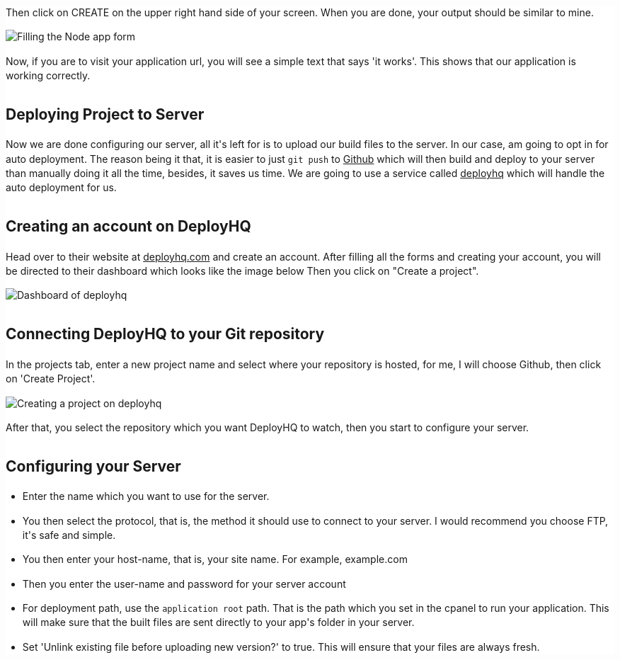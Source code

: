   Then click on  CREATE on the upper right hand side of your screen.
  When you are done, your output should be similar to mine. 

  <img class="Sirv" data-src="https://kudadam.sirv.com/blog/setup_sapper_cpanel_and_deployhq/filling_form.jpg" alt="Filling the Node app form" />

  Now, if you are to visit your application url, you will see a simple text that says 'it works'. This shows that our application is working correctly.
## Deploying Project to Server

Now we are done configuring our server, all it's left for is to upload our build files to the server. In our case, am going to opt in for auto deployment. The reason being it that, it is easier to just `git push` to [Github](https://www.github.com) which will then build and deploy to your server than manually doing it all the time, besides, it saves us time.
We are going to use a service called [deployhq](https://www.deployhq.com) which will handle the auto deployment for us.

## Creating an account on DeployHQ

Head over to their website at [deployhq.com](https://www.deployhq.com/r/wyzoak) and create an account.
After filling all the forms and creating your account, you will be directed to their dashboard which looks like the image below Then you click on "Create a project". 
	
<img src="https://kudadam.sirv.com/blog/setup_sapper_cpanel_and_deployhq/deployhq_dashboard.jpg" width="1266" height="783" alt="Dashboard of deployhq" />

## Connecting DeployHQ to your Git repository

In the projects tab, enter a new project name and select where your repository is hosted, for me, I will choose Github, then click on 'Create Project'.

<img class="Sirv" data-src="https://kudadam.sirv.com/blog/setup_sapper_cpanel_and_deployhq/create_project_deployhq.jpg" alt="Creating a project on deployhq" />

After that, you select the repository which you want DeployHQ to watch, then you start to configure your server.

## Configuring your Server

* Enter the name which you want to use for the server.

* You then select the protocol, that is, the method it should use to connect to your server.
  I would recommend you choose FTP, it's safe and simple.

* You then enter your host-name, that is, your site name. For example, example.com

* Then you enter the user-name and password for your server account

* For deployment path, use the `application root` path.
  That is the path which you set in the cpanel to run your application.
  This will make sure that the built files are sent directly to your app's folder in your server.

* Set 'Unlink existing file before uploading new version?' to true.
  This will ensure that your files are always fresh.

